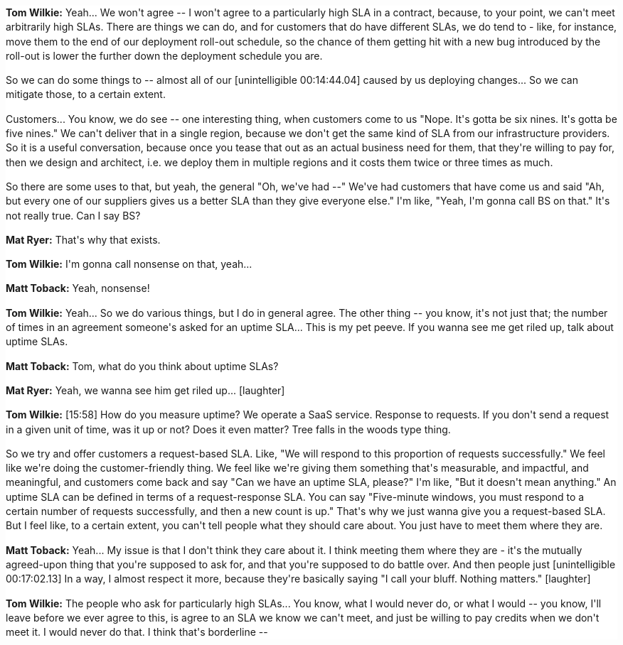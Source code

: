 **Tom Wilkie:** Yeah... We won't agree -- I won't agree to a particularly high SLA in a contract, because, to your point, we can't meet arbitrarily high SLAs. There are things we can do, and for customers that do have different SLAs, we do tend to - like, for instance, move them to the end of our deployment roll-out schedule, so the chance of them getting hit with a new bug introduced by the roll-out is lower the further down the deployment schedule you are.

So we can do some things to -- almost all of our \[unintelligible 00:14:44.04\] caused by us deploying changes... So we can mitigate those, to a certain extent.

Customers... You know, we do see -- one interesting thing, when customers come to us "Nope. It's gotta be six nines. It's gotta be five nines." We can't deliver that in a single region, because we don't get the same kind of SLA from our infrastructure providers. So it is a useful conversation, because once you tease that out as an actual business need for them, that they're willing to pay for, then we design and architect, i.e. we deploy them in multiple regions and it costs them twice or three times as much.

So there are some uses to that, but yeah, the general "Oh, we've had --" We've had customers that have come us and said "Ah, but every one of our suppliers gives us a better SLA than they give everyone else." I'm like, "Yeah, I'm gonna call BS on that." It's not really true. Can I say BS?

**Mat Ryer:** That's why that exists.

**Tom Wilkie:** I'm gonna call nonsense on that, yeah...

**Matt Toback:** Yeah, nonsense!

**Tom Wilkie:** Yeah... So we do various things, but I do in general agree. The other thing -- you know, it's not just that; the number of times in an agreement someone's asked for an uptime SLA... This is my pet peeve. If you wanna see me get riled up, talk about uptime SLAs.

**Matt Toback:** Tom, what do you think about uptime SLAs?

**Mat Ryer:** Yeah, we wanna see him get riled up... \[laughter\]

**Tom Wilkie:** \[15:58\] How do you measure uptime? We operate a SaaS service. Response to requests. If you don't send a request in a given unit of time, was it up or not? Does it even matter? Tree falls in the woods type thing.

So we try and offer customers a request-based SLA. Like, "We will respond to this proportion of requests successfully." We feel like we're doing the customer-friendly thing. We feel like we're giving them something that's measurable, and impactful, and meaningful, and customers come back and say "Can we have an uptime SLA, please?" I'm like, "But it doesn't mean anything." An uptime SLA can be defined in terms of a request-response SLA. You can say "Five-minute windows, you must respond to a certain number of requests successfully, and then a new count is up." That's why we just wanna give you a request-based SLA. But I feel like, to a certain extent, you can't tell people what they should care about. You just have to meet them where they are.

**Matt Toback:** Yeah... My issue is that I don't think they care about it. I think meeting them where they are - it's the mutually agreed-upon thing that you're supposed to ask for, and that you're supposed to do battle over. And then people just \[unintelligible 00:17:02.13\] In a way, I almost respect it more, because they're basically saying "I call your bluff. Nothing matters." \[laughter\]

**Tom Wilkie:** The people who ask for particularly high SLAs... You know, what I would never do, or what I would -- you know, I'll leave before we ever agree to this, is agree to an SLA we know we can't meet, and just be willing to pay credits when we don't meet it. I would never do that. I think that's borderline --
